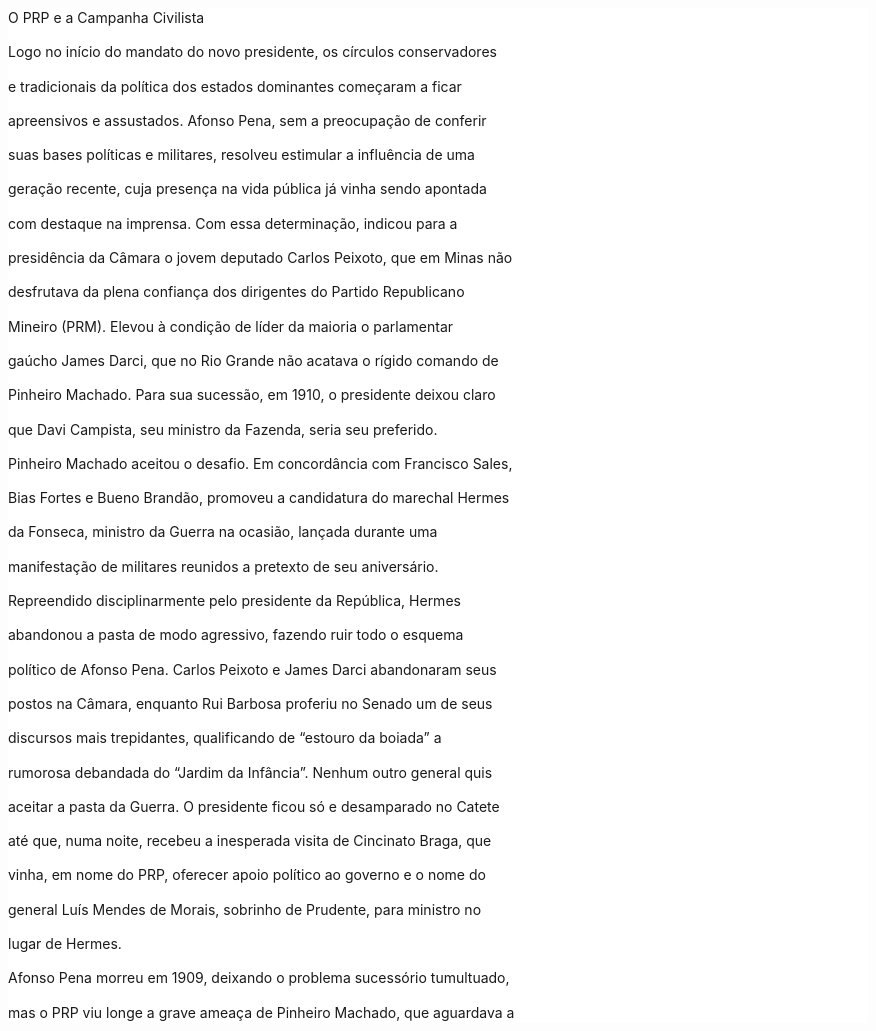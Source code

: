 

O PRP e a Campanha Civilista



Logo no início do mandato do novo presidente, os círculos conservadores

e tradicionais da política dos estados dominantes começaram a ficar

apreensivos e assustados. Afonso Pena, sem a preocupação de conferir

suas bases políticas e militares, resolveu estimular a influência de uma

geração recente, cuja presença na vida pública já vinha sendo apontada

com destaque na imprensa. Com essa determinação, indicou para a

presidência da Câmara o jovem deputado Carlos Peixoto, que em Minas não

desfrutava da plena confiança dos dirigentes do Partido Republicano

Mineiro (PRM). Elevou à condição de líder da maioria o parlamentar

gaúcho James Darci, que no Rio Grande não acatava o rígido comando de

Pinheiro Machado. Para sua sucessão, em 1910, o presidente deixou claro

que Davi Campista, seu ministro da Fazenda, seria seu preferido.



Pinheiro Machado aceitou o desafio. Em concordância com Francisco Sales,

Bias Fortes e Bueno Brandão, promoveu a candidatura do marechal Hermes

da Fonseca, ministro da Guerra na ocasião, lançada durante uma

manifestação de militares reunidos a pretexto de seu aniversário.

Repreendido disciplinarmente pelo presidente da República, Hermes

abandonou a pasta de modo agressivo, fazendo ruir todo o esquema

político de Afonso Pena. Carlos Peixoto e James Darci abandonaram seus

postos na Câmara, enquanto Rui Barbosa proferiu no Senado um de seus

discursos mais trepidantes, qualificando de “estouro da boiada” a

rumorosa debandada do “Jardim da Infância”. Nenhum outro general quis

aceitar a pasta da Guerra. O presidente ficou só e desamparado no Catete

até que, numa noite, recebeu a inesperada visita de Cincinato Braga, que

vinha, em nome do PRP, oferecer apoio político ao governo e o nome do

general Luís Mendes de Morais, sobrinho de Prudente, para ministro no

lugar de Hermes.



Afonso Pena morreu em 1909, deixando o problema sucessório tumultuado,

mas o PRP viu longe a grave ameaça de Pinheiro Machado, que aguardava a
